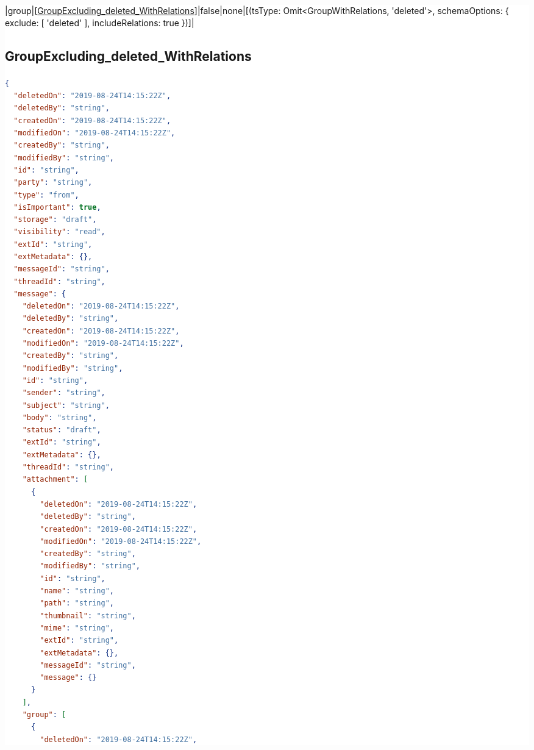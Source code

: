 |group|[[GroupExcluding_deleted_WithRelations](#schemagroupexcluding_deleted_withrelations)]|false|none|[(tsType: Omit<GroupWithRelations, 'deleted'>, schemaOptions: { exclude: [ 'deleted' ], includeRelations: true })]|

<h2 id="tocS_GroupExcluding_deleted_WithRelations">GroupExcluding_deleted_WithRelations</h2>

<a id="schemagroupexcluding_deleted_withrelations"></a>
<a id="schema_GroupExcluding_deleted_WithRelations"></a>
<a id="tocSgroupexcluding_deleted_withrelations"></a>
<a id="tocsgroupexcluding_deleted_withrelations"></a>

```json
{
  "deletedOn": "2019-08-24T14:15:22Z",
  "deletedBy": "string",
  "createdOn": "2019-08-24T14:15:22Z",
  "modifiedOn": "2019-08-24T14:15:22Z",
  "createdBy": "string",
  "modifiedBy": "string",
  "id": "string",
  "party": "string",
  "type": "from",
  "isImportant": true,
  "storage": "draft",
  "visibility": "read",
  "extId": "string",
  "extMetadata": {},
  "messageId": "string",
  "threadId": "string",
  "message": {
    "deletedOn": "2019-08-24T14:15:22Z",
    "deletedBy": "string",
    "createdOn": "2019-08-24T14:15:22Z",
    "modifiedOn": "2019-08-24T14:15:22Z",
    "createdBy": "string",
    "modifiedBy": "string",
    "id": "string",
    "sender": "string",
    "subject": "string",
    "body": "string",
    "status": "draft",
    "extId": "string",
    "extMetadata": {},
    "threadId": "string",
    "attachment": [
      {
        "deletedOn": "2019-08-24T14:15:22Z",
        "deletedBy": "string",
        "createdOn": "2019-08-24T14:15:22Z",
        "modifiedOn": "2019-08-24T14:15:22Z",
        "createdBy": "string",
        "modifiedBy": "string",
        "id": "string",
        "name": "string",
        "path": "string",
        "thumbnail": "string",
        "mime": "string",
        "extId": "string",
        "extMetadata": {},
        "messageId": "string",
        "message": {}
      }
    ],
    "group": [
      {
        "deletedOn": "2019-08-24T14:15:22Z",
```